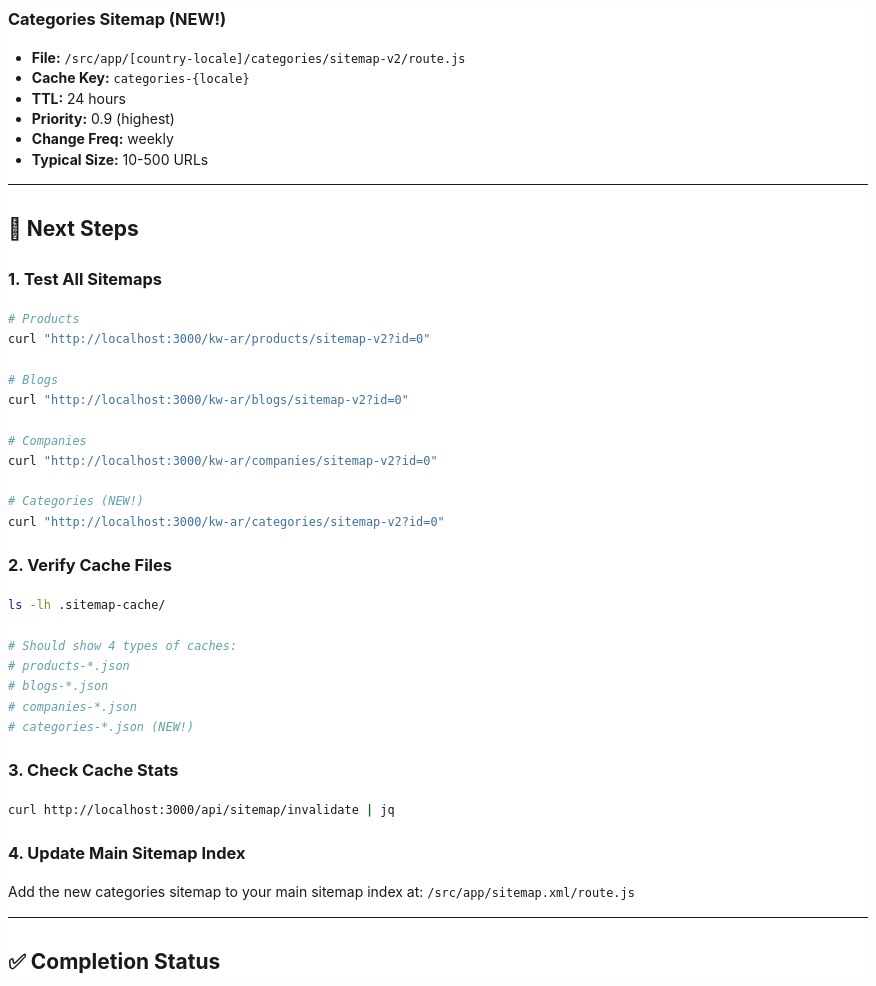 ### Categories Sitemap (NEW!)
- **File:** `/src/app/[country-locale]/categories/sitemap-v2/route.js`
- **Cache Key:** `categories-{locale}`
- **TTL:** 24 hours
- **Priority:** 0.9 (highest)
- **Change Freq:** weekly
- **Typical Size:** 10-500 URLs

---

## 🚀 Next Steps

### 1. Test All Sitemaps
```bash
# Products
curl "http://localhost:3000/kw-ar/products/sitemap-v2?id=0"

# Blogs
curl "http://localhost:3000/kw-ar/blogs/sitemap-v2?id=0"

# Companies
curl "http://localhost:3000/kw-ar/companies/sitemap-v2?id=0"

# Categories (NEW!)
curl "http://localhost:3000/kw-ar/categories/sitemap-v2?id=0"
```

### 2. Verify Cache Files
```bash
ls -lh .sitemap-cache/

# Should show 4 types of caches:
# products-*.json
# blogs-*.json
# companies-*.json
# categories-*.json (NEW!)
```

### 3. Check Cache Stats
```bash
curl http://localhost:3000/api/sitemap/invalidate | jq
```

### 4. Update Main Sitemap Index
Add the new categories sitemap to your main sitemap index at:
`/src/app/sitemap.xml/route.js`

---

## ✅ Completion Status
